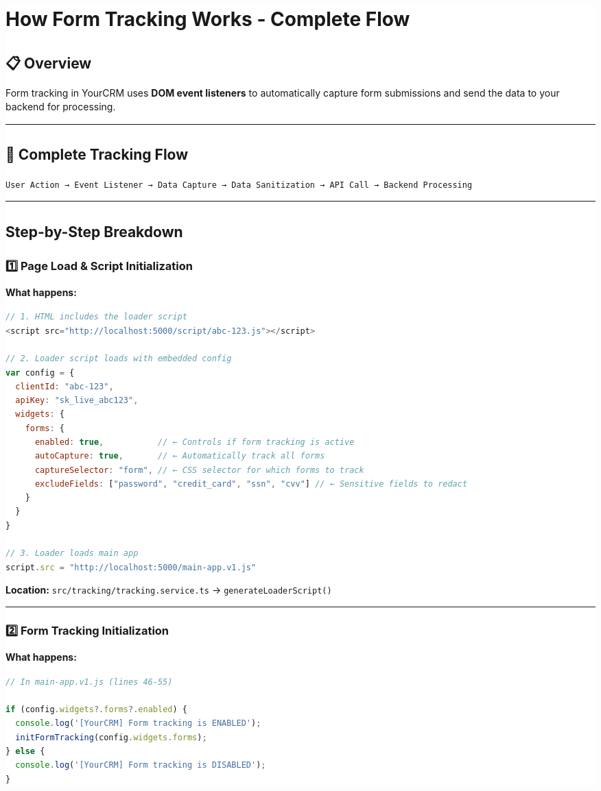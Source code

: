 # How Form Tracking Works - Complete Flow

## 📋 Overview

Form tracking in YourCRM uses **DOM event listeners** to automatically capture form submissions and send the data to your backend for processing.

---

## 🔄 Complete Tracking Flow

```
User Action → Event Listener → Data Capture → Data Sanitization → API Call → Backend Processing
```

---

## Step-by-Step Breakdown

### 1️⃣ **Page Load & Script Initialization**

**What happens:**
```javascript
// 1. HTML includes the loader script
<script src="http://localhost:5000/script/abc-123.js"></script>

// 2. Loader script loads with embedded config
var config = {
  clientId: "abc-123",
  apiKey: "sk_live_abc123",
  widgets: {
    forms: {
      enabled: true,           // ← Controls if form tracking is active
      autoCapture: true,       // ← Automatically track all forms
      captureSelector: "form", // ← CSS selector for which forms to track
      excludeFields: ["password", "credit_card", "ssn", "cvv"] // ← Sensitive fields to redact
    }
  }
}

// 3. Loader loads main app
script.src = "http://localhost:5000/main-app.v1.js"
```

**Location:** `src/tracking/tracking.service.ts` → `generateLoaderScript()`

---

### 2️⃣ **Form Tracking Initialization**

**What happens:**
```javascript
// In main-app.v1.js (lines 46-55)

if (config.widgets?.forms?.enabled) {
  console.log('[YourCRM] Form tracking is ENABLED');
  initFormTracking(config.widgets.forms);
} else {
  console.log('[YourCRM] Form tracking is DISABLED');
}
```
